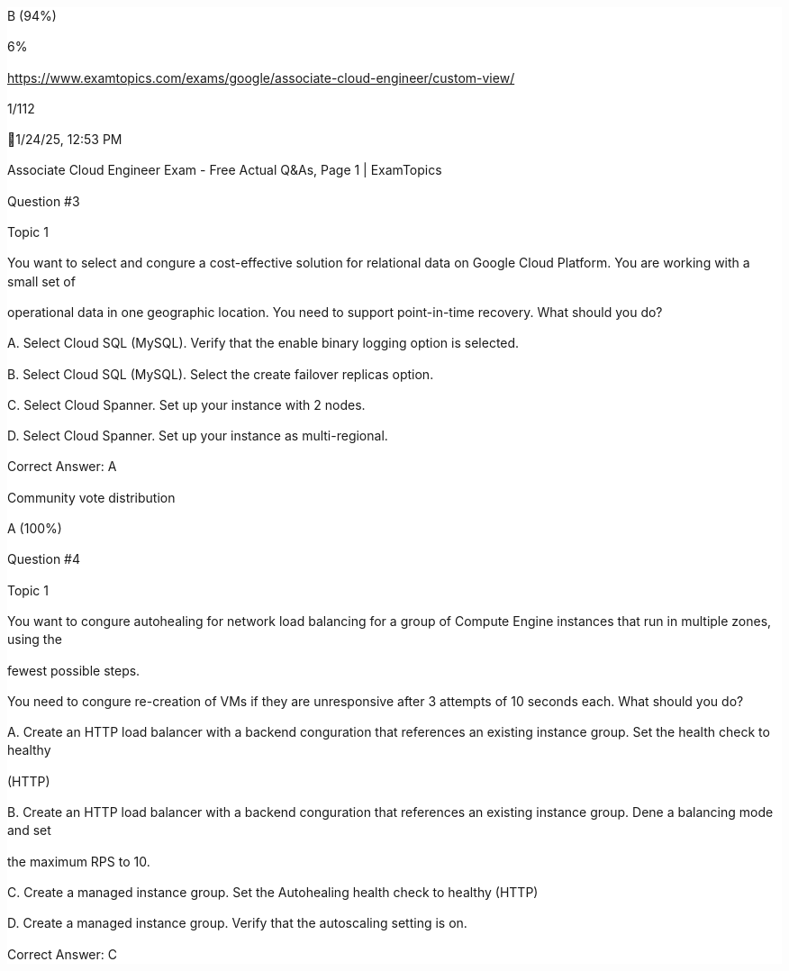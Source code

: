 B (94%)

6%

https://www.examtopics.com/exams/google/associate-cloud-engineer/custom-view/

1/112

1/24/25, 12:53 PM

Associate Cloud Engineer Exam - Free Actual Q&As, Page 1 | ExamTopics

Question #3

Topic 1

You want to select and con gure a cost-effective solution for relational data on Google Cloud Platform. You are working with a small set of

operational data in one geographic location. You need to support point-in-time recovery. What should you do?

A. Select Cloud SQL (MySQL). Verify that the enable binary logging option is selected.

B. Select Cloud SQL (MySQL). Select the create failover replicas option.

C. Select Cloud Spanner. Set up your instance with 2 nodes.

D. Select Cloud Spanner. Set up your instance as multi-regional.

Correct Answer: A

Community vote distribution

A (100%)

Question #4

Topic 1

You want to con gure autohealing for network load balancing for a group of Compute Engine instances that run in multiple zones, using the

fewest possible steps.

You need to con gure re-creation of VMs if they are unresponsive after 3 attempts of 10 seconds each. What should you do?

A. Create an HTTP load balancer with a backend con guration that references an existing instance group. Set the health check to healthy

(HTTP)

B. Create an HTTP load balancer with a backend con guration that references an existing instance group. De ne a balancing mode and set

the maximum RPS to 10.

C. Create a managed instance group. Set the Autohealing health check to healthy (HTTP)

D. Create a managed instance group. Verify that the autoscaling setting is on.

Correct Answer: C
